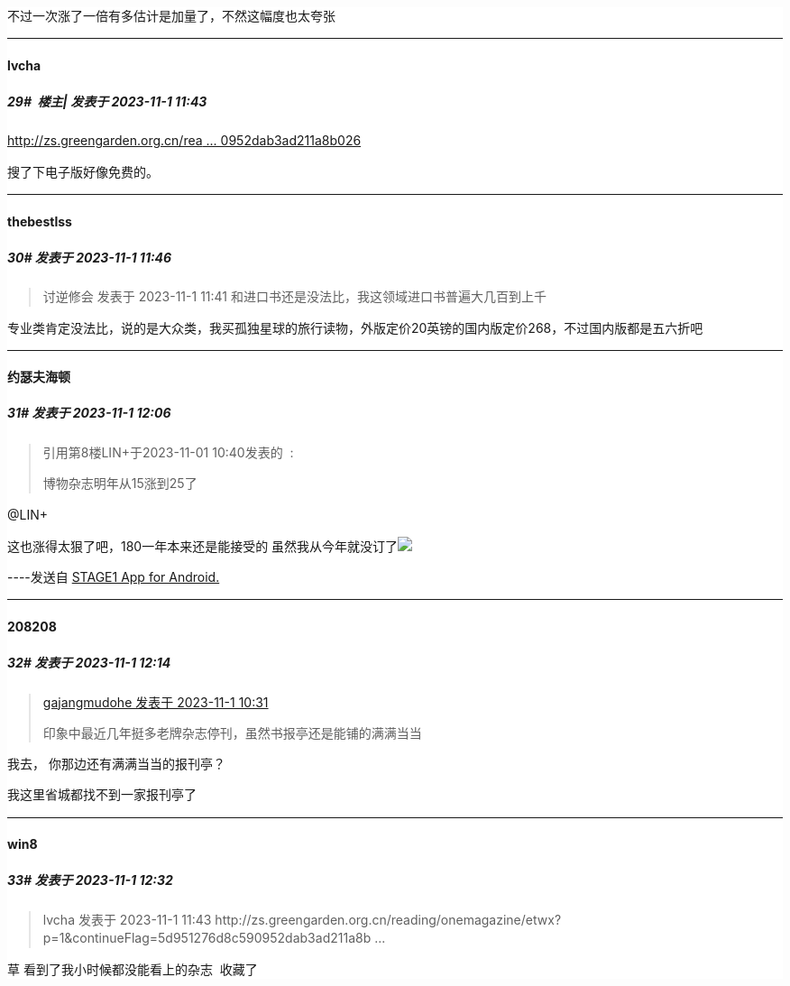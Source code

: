 不过一次涨了一倍有多估计是加量了，不然这幅度也太夸张

*****

####  lvcha  
##### 29#         楼主| 发表于 2023-11-1 11:43

[http://zs.greengarden.org.cn/rea ... 0952dab3ad211a8b026](http://zs.greengarden.org.cn/reading/onemagazine/etwx?p=1&amp;continueFlag=5d951276d8c590952dab3ad211a8b026)

搜了下电子版好像免费的。

*****

####  thebestlss  
##### 30#       发表于 2023-11-1 11:46

<blockquote>讨逆修会 发表于 2023-11-1 11:41
和进口书还是没法比，我这领域进口书普遍大几百到上千</blockquote>
专业类肯定没法比，说的是大众类，我买孤独星球的旅行读物，外版定价20英镑的国内版定价268，不过国内版都是五六折吧


*****

####  约瑟夫海顿  
##### 31#       发表于 2023-11-1 12:06

<blockquote>引用第8楼LIN+于2023-11-01 10:40发表的  :

博物杂志明年从15涨到25了</blockquote>
@LIN+

这也涨得太狠了吧，180一年本来还是能接受的
虽然我从今年就没订了<img src="https://static.saraba1st.com/image/smiley/face2017/067.png" referrerpolicy="no-referrer">

----发送自 [STAGE1 App for Android.](http://stage1.5j4m.com/?1.37)

*****

####  208208  
##### 32#       发表于 2023-11-1 12:14

<blockquote><a href="httphttps://bbs.saraba1st.com/2b/forum.php?mod=redirect&amp;goto=findpost&amp;pid=62900826&amp;ptid=2158977" target="_blank">gajangmudohe 发表于 2023-11-1 10:31</a>

印象中最近几年挺多老牌杂志停刊，虽然书报亭还是能铺的满满当当</blockquote>
我去， 你那边还有满满当当的报刊亭？

我这里省城都找不到一家报刊亭了

*****

####  win8  
##### 33#       发表于 2023-11-1 12:32

<blockquote>lvcha 发表于 2023-11-1 11:43
http://zs.greengarden.org.cn/reading/onemagazine/etwx?p=1&amp;continueFlag=5d951276d8c590952dab3ad211a8b ...</blockquote>
草 看到了我小时候都没能看上的杂志  收藏了
